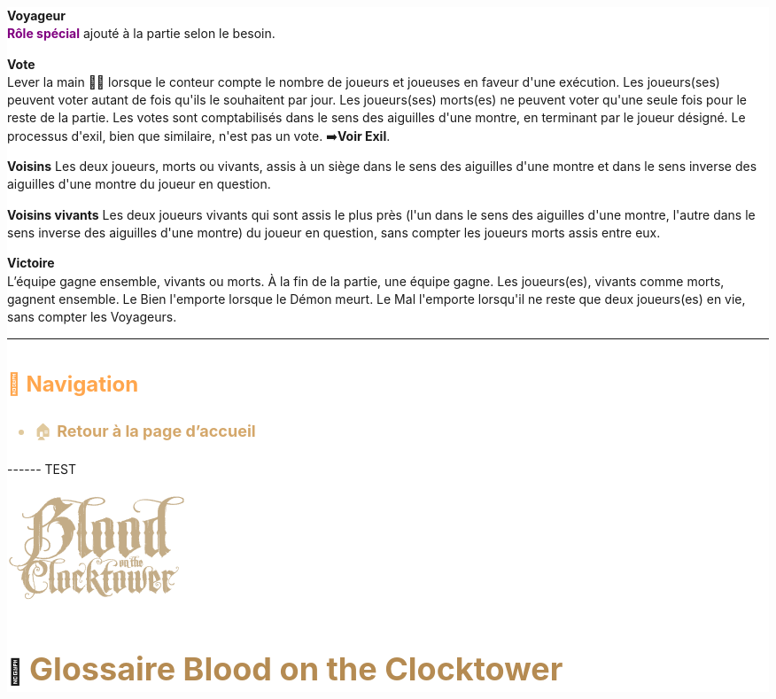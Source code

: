 **Voyageur**  
<a href="./voyageurs/voyageurs.md" style="color:purple; font-weight:bold; text-decoration:none;">Rôle spécial</a> ajouté à la partie selon le besoin.  

**Vote**  
Lever la main 🙋‍♀️ lorsque le conteur compte le nombre de joueurs et joueuses en faveur d'une exécution. Les joueurs(ses) peuvent voter autant de fois qu'ils le souhaitent par jour. Les joueurs(ses) morts(es) ne peuvent voter qu'une seule fois pour le reste de la partie. Les votes sont comptabilisés dans le sens des aiguilles d'une montre, en terminant par le joueur désigné. Le processus d'exil, bien que similaire, n'est pas un vote. ➡️**Voir Exil**.

**Voisins** 
Les deux joueurs, morts ou vivants, assis à un siège dans le sens des aiguilles d'une montre et dans le sens inverse des aiguilles d'une montre du joueur en question.


**Voisins vivants** 
Les deux joueurs vivants qui sont assis le plus près (l'un dans le sens des aiguilles d'une montre, l'autre dans le sens inverse des aiguilles d'une montre) du joueur en question, sans compter les joueurs morts assis entre eux.


**Victoire**  
L’équipe gagne ensemble, vivants ou morts.
À la fin de la partie, une équipe gagne. Les joueurs(es), vivants comme morts, gagnent ensemble. Le Bien l'emporte lorsque le Démon meurt. Le Mal l'emporte lorsqu'il ne reste que deux joueurs(es) en vie, sans compter les Voyageurs.



---

<h2 style="color:#ffa64d; font-weight:bold; font-size:24px;">📂 Navigation</h2>

<ul style="color:#e0c99d; font-size:18px; line-height:1.7;">
  <li>🏠 <a href="./index.html" style="color:#d4a76a; font-weight:bold; text-decoration:none;">Retour à la page d’accueil</a></li>
</ul>
------
TEST


<p align="left">
  <a href="/botc-fr-bambi/">
    <img src="./images/logo.png" alt="Accueil BotC FR" width="200">
  </a>
</p>

# 📖 <span style="color:#b58b52; font-weight:bold; font-size:36px;">Glossaire Blood on the Clocktower</span>
